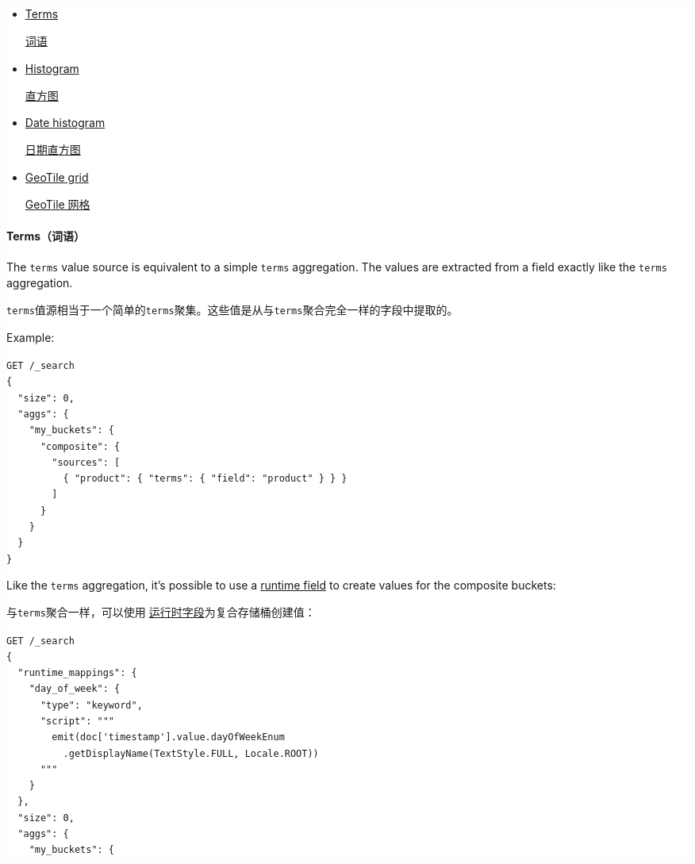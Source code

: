 - [Terms](https://www.elastic.co/guide/en/elasticsearch/reference/master/search-aggregations-bucket-composite-aggregation.html#_terms)

  [词语](https://www.elastic.co/guide/en/elasticsearch/reference/master/search-aggregations-bucket-composite-aggregation.html#_terms)

- [Histogram](https://www.elastic.co/guide/en/elasticsearch/reference/master/search-aggregations-bucket-composite-aggregation.html#_histogram)

  [直方图](https://www.elastic.co/guide/en/elasticsearch/reference/master/search-aggregations-bucket-composite-aggregation.html#_histogram)

- [Date histogram](https://www.elastic.co/guide/en/elasticsearch/reference/master/search-aggregations-bucket-composite-aggregation.html#_date_histogram)

  [日期直方图](https://www.elastic.co/guide/en/elasticsearch/reference/master/search-aggregations-bucket-composite-aggregation.html#_date_histogram)

- [GeoTile grid](https://www.elastic.co/guide/en/elasticsearch/reference/master/search-aggregations-bucket-composite-aggregation.html#_geotile_grid)

  [GeoTile 网格](https://www.elastic.co/guide/en/elasticsearch/reference/master/search-aggregations-bucket-composite-aggregation.html#_geotile_grid)

####  Terms（词语）

The `terms` value source is equivalent to a simple `terms` aggregation. The values are extracted from a field exactly like the `terms` aggregation.

`terms`值源相当于一个简单的`terms`聚集。这些值是从与`terms`聚合完全一样的字段中提取的。

Example:

```console
GET /_search
{
  "size": 0,
  "aggs": {
    "my_buckets": {
      "composite": {
        "sources": [
          { "product": { "terms": { "field": "product" } } }
        ]
      }
    }
  }
}
```

Like the `terms` aggregation, it’s possible to use a [runtime field](https://www.elastic.co/guide/en/elasticsearch/reference/master/runtime.html) to create values for the composite buckets:

与`terms`聚合一样，可以使用 [运行时字段](https://www.elastic.co/guide/en/elasticsearch/reference/master/runtime.html)为复合存储桶创建值：

```console
GET /_search
{
  "runtime_mappings": {
    "day_of_week": {
      "type": "keyword",
      "script": """
        emit(doc['timestamp'].value.dayOfWeekEnum
          .getDisplayName(TextStyle.FULL, Locale.ROOT))
      """
    }
  },
  "size": 0,
  "aggs": {
    "my_buckets": {
```